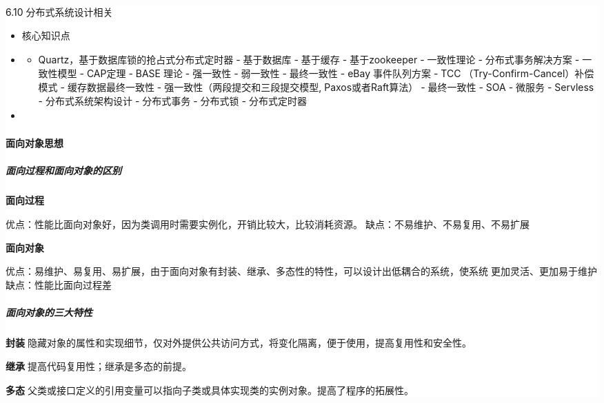 6.10 分布式系统设计相关

- 核心知识点

- - Quartz，基于数据库锁的抢占式分布式定时器
        - 基于数据库
        - 基于缓存
        - 基于zookeeper
        - 一致性理论
        - 分布式事务解决方案
        - 一致性模型
        - CAP定理
        - BASE 理论
        - 强一致性
        - 弱一致性
        - 最终一致性
        - eBay 事件队列方案
        - TCC （Try-Confirm-Cancel）补偿模式
        - 缓存数据最终一致性
        - 强一致性（两段提交和三段提交模型, Paxos或者Raft算法）
        - 最终一致性
        - SOA
        - 微服务
        - Servless
        - 分布式系统架构设计
        - 分布式事务
        - 分布式锁
        - 分布式定时器

- 

#### 面向对象思想

##### 面向过程和面向对象的区别

**面向过程**

优点：性能比面向对象好，因为类调用时需要实例化，开销比较大，比较消耗资源。
缺点：不易维护、不易复用、不易扩展

**面向对象**

优点：易维护、易复用、易扩展，由于面向对象有封装、继承、多态性的特性，可以设计出低耦合的系统，使系统 更加灵活、更加易于维护
缺点：性能比面向过程差

##### 面向对象的三大特性

**封装**
隐藏对象的属性和实现细节，仅对外提供公共访问方式，将变化隔离，便于使用，提高复用性和安全性。

**继承**
提高代码复用性；继承是多态的前提。

**多态**
父类或接口定义的引用变量可以指向子类或具体实现类的实例对象。提高了程序的拓展性。
